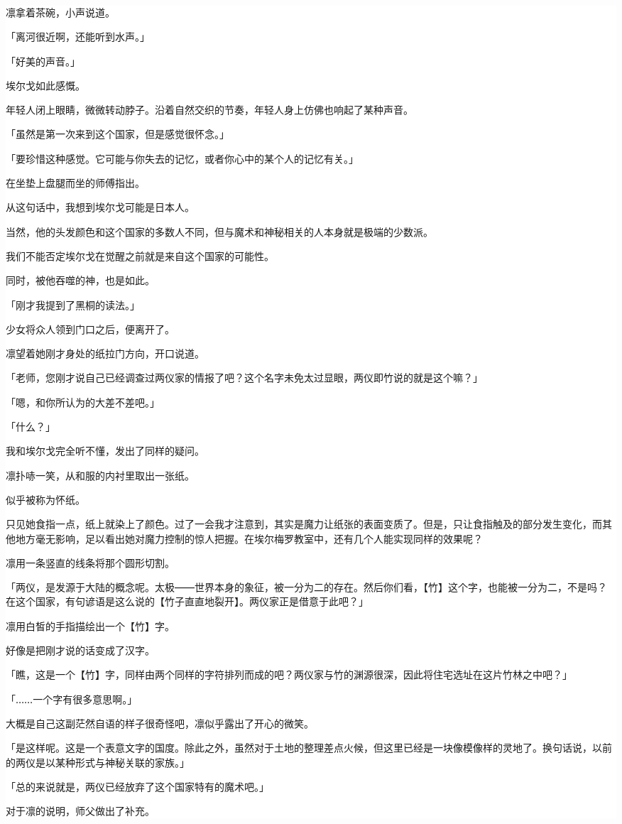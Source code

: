 凛拿着茶碗，小声说道。

「离河很近啊，还能听到水声。」

「好美的声音。」

埃尔戈如此感慨。

年轻人闭上眼睛，微微转动脖子。沿着自然交织的节奏，年轻人身上仿佛也响起了某种声音。

「虽然是第一次来到这个国家，但是感觉很怀念。」

「要珍惜这种感觉。它可能与你失去的记忆，或者你心中的某个人的记忆有关。」

在坐垫上盘腿而坐的师傅指出。

从这句话中，我想到埃尔戈可能是日本人。

当然，他的头发颜色和这个国家的多数人不同，但与魔术和神秘相关的人本身就是极端的少数派。

我们不能否定埃尔戈在觉醒之前就是来自这个国家的可能性。

同时，被他吞噬的神，也是如此。

「刚才我提到了黑桐的读法。」

少女将众人领到门口之后，便离开了。

凛望着她刚才身处的纸拉门方向，开口说道。

「老师，您刚才说自己已经调查过两仪家的情报了吧？这个名字未免太过显眼，两仪即竹说的就是这个嘛？」

「嗯，和你所认为的大差不差吧。」

「什么？」

我和埃尔戈完全听不懂，发出了同样的疑问。

凛扑哧一笑，从和服的内衬里取出一张纸。

似乎被称为怀纸。

只见她食指一点，纸上就染上了颜色。过了一会我才注意到，其实是魔力让纸张的表面变质了。但是，只让食指触及的部分发生变化，而其他地方毫无影响，足以看出她对魔力控制的惊人把握。在埃尔梅罗教室中，还有几个人能实现同样的效果呢？

凛用一条竖直的线条将那个圆形切割。

「两仪，是发源于大陆的概念呢。太极——世界本身的象征，被一分为二的存在。然后你们看，【竹】这个字，也能被一分为二，不是吗？在这个国家，有句谚语是这么说的【竹子直直地裂开】。两仪家正是借意于此吧？」

凛用白皙的手指描绘出一个【竹】字。

好像是把刚才说的话变成了汉字。

「瞧，这是一个【竹】字，同样由两个同样的字符排列而成的吧？两仪家与竹的渊源很深，因此将住宅选址在这片竹林之中吧？」

「……一个字有很多意思啊。」

大概是自己这副茫然自语的样子很奇怪吧，凛似乎露出了开心的微笑。

「是这样呢。这是一个表意文字的国度。除此之外，虽然对于土地的整理差点火候，但这里已经是一块像模像样的灵地了。换句话说，以前的两仪是以某种形式与神秘关联的家族。」

「总的来说就是，两仪已经放弃了这个国家特有的魔术吧。」

对于凛的说明，师父做出了补充。
